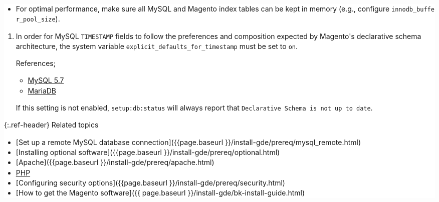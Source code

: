    *  For optimal performance, make sure all MySQL and Magento index tables can be kept in memory (e.g., configure `innodb_buffer_pool_size`).

1. In order for MySQL `TIMESTAMP` fields to follow the preferences and composition expected by Magento's declarative schema architecture, the system variable `explicit_defaults_for_timestamp` must be set to `on`.

   References;

   *  [MySQL 5.7](https://dev.mysql.com/doc/refman/5.7/en/server-system-variables.html#sysvar_explicit_defaults_for_timestamp)
   *  [MariaDB](https://mariadb.com/kb/en/server-system-variables/#explicit_defaults_for_timestamp)

   If this setting is not enabled, `setup:db:status` will always report that `Declarative Schema is not up to date`.

{:.ref-header}
Related topics

*  [Set up a remote MySQL database connection]({{page.baseurl }}/install-gde/prereq/mysql_remote.html)
*  [Installing optional software]({{page.baseurl }}/install-gde/prereq/optional.html)
*  [Apache]({{page.baseurl }}/install-gde/prereq/apache.html)
*  [PHP](php-settings.html)
*  [Configuring security options]({{page.baseurl }}/install-gde/prereq/security.html)
*  [How to get the Magento software]({{ page.baseurl }}/install-gde/bk-install-guide.html)
